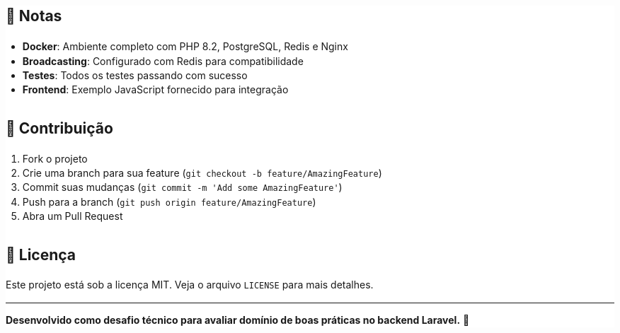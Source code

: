 ## 📝 Notas

- **Docker**: Ambiente completo com PHP 8.2, PostgreSQL, Redis e Nginx
- **Broadcasting**: Configurado com Redis para compatibilidade
- **Testes**: Todos os testes passando com sucesso
- **Frontend**: Exemplo JavaScript fornecido para integração

## 🤝 Contribuição

1. Fork o projeto
2. Crie uma branch para sua feature (`git checkout -b feature/AmazingFeature`)
3. Commit suas mudanças (`git commit -m 'Add some AmazingFeature'`)
4. Push para a branch (`git push origin feature/AmazingFeature`)
5. Abra um Pull Request

## 📄 Licença

Este projeto está sob a licença MIT. Veja o arquivo `LICENSE` para mais detalhes.

---

**Desenvolvido como desafio técnico para avaliar domínio de boas práticas no backend Laravel.** 🚀

